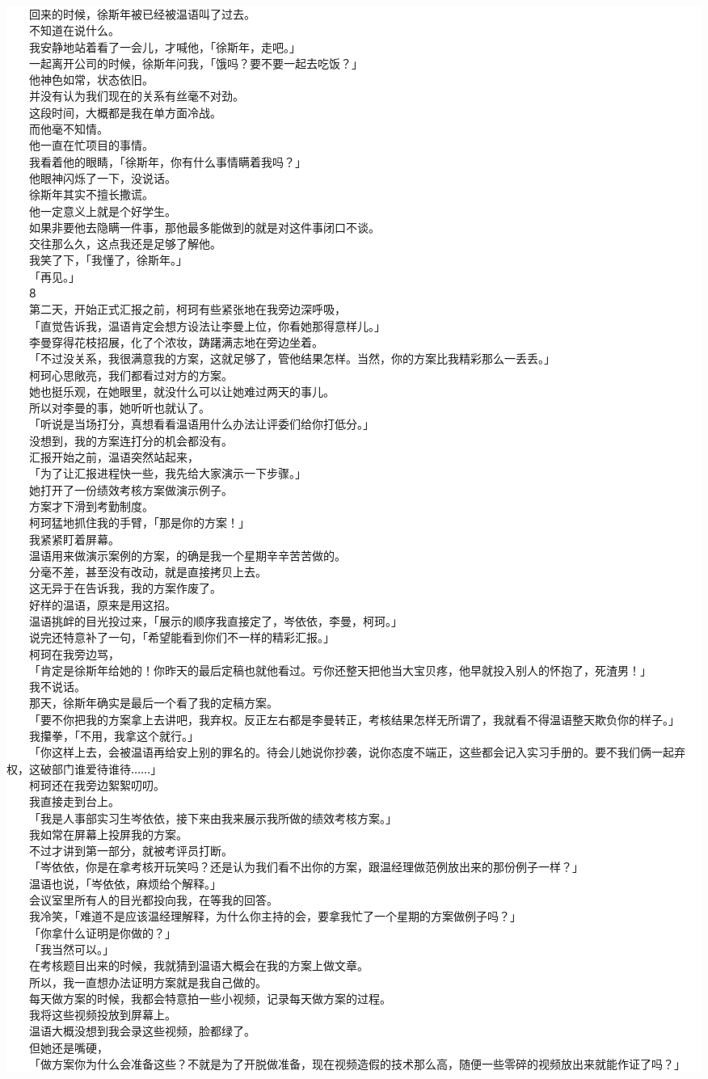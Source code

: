 &emsp;&emsp;回来的时候，徐斯年被已经被温语叫了过去。  
&emsp;&emsp;不知道在说什么。  
&emsp;&emsp;我安静地站着看了一会儿，才喊他，「徐斯年，走吧。」  
&emsp;&emsp;一起离开公司的时候，徐斯年问我，「饿吗？要不要一起去吃饭？」  
&emsp;&emsp;他神色如常，状态依旧。  
&emsp;&emsp;并没有认为我们现在的关系有丝毫不对劲。  
&emsp;&emsp;这段时间，大概都是我在单方面冷战。  
&emsp;&emsp;而他毫不知情。  
&emsp;&emsp;他一直在忙项目的事情。  
&emsp;&emsp;我看着他的眼睛，「徐斯年，你有什么事情瞒着我吗？」  
&emsp;&emsp;他眼神闪烁了一下，没说话。  
&emsp;&emsp;徐斯年其实不擅长撒谎。  
&emsp;&emsp;他一定意义上就是个好学生。  
&emsp;&emsp;如果非要他去隐瞒一件事，那他最多能做到的就是对这件事闭口不谈。  
&emsp;&emsp;交往那么久，这点我还是足够了解他。  
&emsp;&emsp;我笑了下，「我懂了，徐斯年。」  
&emsp;&emsp;「再见。」  
&emsp;&emsp;8  
&emsp;&emsp;第二天，开始正式汇报之前，柯珂有些紧张地在我旁边深呼吸，  
&emsp;&emsp;「直觉告诉我，温语肯定会想方设法让李曼上位，你看她那得意样儿。」  
&emsp;&emsp;李曼穿得花枝招展，化了个浓妆，踌躇满志地在旁边坐着。  
&emsp;&emsp;「不过没关系，我很满意我的方案，这就足够了，管他结果怎样。当然，你的方案比我精彩那么一丢丢。」  
&emsp;&emsp;柯珂心思敞亮，我们都看过对方的方案。  
&emsp;&emsp;她也挺乐观，在她眼里，就没什么可以让她难过两天的事儿。  
&emsp;&emsp;所以对李曼的事，她听听也就认了。  
&emsp;&emsp;「听说是当场打分，真想看看温语用什么办法让评委们给你打低分。」  
&emsp;&emsp;没想到，我的方案连打分的机会都没有。  
&emsp;&emsp;汇报开始之前，温语突然站起来，  
&emsp;&emsp;「为了让汇报进程快一些，我先给大家演示一下步骤。」  
&emsp;&emsp;她打开了一份绩效考核方案做演示例子。  
&emsp;&emsp;方案才下滑到考勤制度。  
&emsp;&emsp;柯珂猛地抓住我的手臂，「那是你的方案！」  
&emsp;&emsp;我紧紧盯着屏幕。  
&emsp;&emsp;温语用来做演示案例的方案，的确是我一个星期辛辛苦苦做的。  
&emsp;&emsp;分毫不差，甚至没有改动，就是直接拷贝上去。  
&emsp;&emsp;这无异于在告诉我，我的方案作废了。  
&emsp;&emsp;好样的温语，原来是用这招。  
&emsp;&emsp;温语挑衅的目光投过来，「展示的顺序我直接定了，岑依依，李曼，柯珂。」  
&emsp;&emsp;说完还特意补了一句，「希望能看到你们不一样的精彩汇报。」  
&emsp;&emsp;柯珂在我旁边骂，  
&emsp;&emsp;「肯定是徐斯年给她的！你昨天的最后定稿也就他看过。亏你还整天把他当大宝贝疼，他早就投入别人的怀抱了，死渣男！」  
&emsp;&emsp;我不说话。  
&emsp;&emsp;那天，徐斯年确实是最后一个看了我的定稿方案。  
&emsp;&emsp;「要不你把我的方案拿上去讲吧，我弃权。反正左右都是李曼转正，考核结果怎样无所谓了，我就看不得温语整天欺负你的样子。」  
&emsp;&emsp;我攥拳，「不用，我拿这个就行。」  
&emsp;&emsp;「你这样上去，会被温语再给安上别的罪名的。待会儿她说你抄袭，说你态度不端正，这些都会记入实习手册的。要不我们俩一起弃权，这破部门谁爱待谁待……」  
&emsp;&emsp;柯珂还在我旁边絮絮叨叨。  
&emsp;&emsp;我直接走到台上。  
&emsp;&emsp;「我是人事部实习生岑依依，接下来由我来展示我所做的绩效考核方案。」  
&emsp;&emsp;我如常在屏幕上投屏我的方案。  
&emsp;&emsp;不过才讲到第一部分，就被考评员打断。  
&emsp;&emsp;「岑依依，你是在拿考核开玩笑吗？还是认为我们看不出你的方案，跟温经理做范例放出来的那份例子一样？」  
&emsp;&emsp;温语也说，「岑依依，麻烦给个解释。」  
&emsp;&emsp;会议室里所有人的目光都投向我，在等我的回答。  
&emsp;&emsp;我冷笑，「难道不是应该温经理解释，为什么你主持的会，要拿我忙了一个星期的方案做例子吗？」  
&emsp;&emsp;「你拿什么证明是你做的？」  
&emsp;&emsp;「我当然可以。」  
&emsp;&emsp;在考核题目出来的时候，我就猜到温语大概会在我的方案上做文章。  
&emsp;&emsp;所以，我一直想办法证明方案就是我自己做的。  
&emsp;&emsp;每天做方案的时候，我都会特意拍一些小视频，记录每天做方案的过程。  
&emsp;&emsp;我将这些视频投放到屏幕上。  
&emsp;&emsp;温语大概没想到我会录这些视频，脸都绿了。  
&emsp;&emsp;但她还是嘴硬，  
&emsp;&emsp;「做方案你为什么会准备这些？不就是为了开脱做准备，现在视频造假的技术那么高，随便一些零碎的视频放出来就能作证了吗？」  